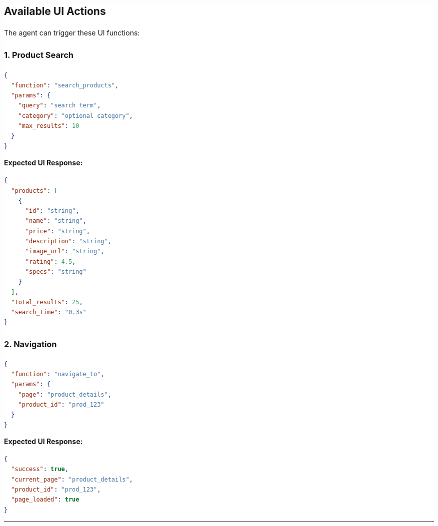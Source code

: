 
## Available UI Actions

The agent can trigger these UI functions:

### 1. Product Search
```json
{
  "function": "search_products",
  "params": {
    "query": "search term",
    "category": "optional category",
    "max_results": 10
  }
}
```

**Expected UI Response:**
```json
{
  "products": [
    {
      "id": "string",
      "name": "string", 
      "price": "string",
      "description": "string",
      "image_url": "string",
      "rating": 4.5,
      "specs": "string"
    }
  ],
  "total_results": 25,
  "search_time": "0.3s"
}
```

### 2. Navigation
```json
{
  "function": "navigate_to", 
  "params": {
    "page": "product_details",
    "product_id": "prod_123"
  }
}
```

**Expected UI Response:**
```json
{
  "success": true,
  "current_page": "product_details",
  "product_id": "prod_123",
  "page_loaded": true
}
```

---